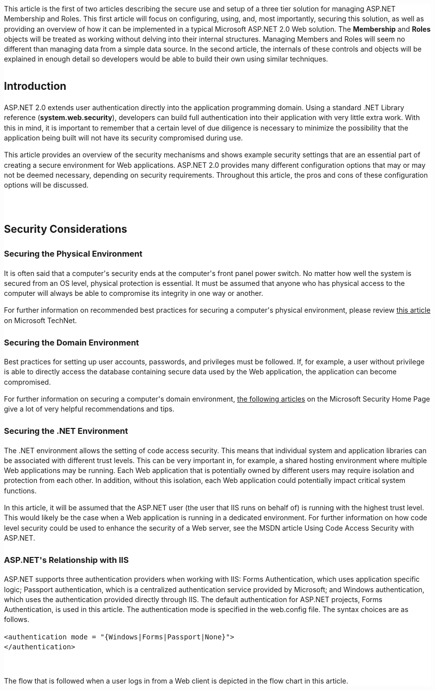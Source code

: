 <p>This article is the first of two articles describing the secure use and setup of a three tier solution for managing ASP.NET Membership and Roles. This first article will focus on configuring, using, and, most importantly, securing this solution, as well as providing an overview of how it can be implemented in a typical Microsoft ASP.NET 2.0 Web solution. The <strong>Membership</strong> and <strong>Roles</strong> objects will be treated as working without delving into their internal structures. Managing Members and Roles will seem no different than managing data from a simple data source. In the second article, the internals of these controls and objects will be explained in enough detail so developers would be able to build their own using similar techniques.</p>
<h2>Introduction</h2>
<p>ASP.NET 2.0 extends user authentication directly into the application programming domain. Using a standard .NET Library reference (<strong>system.web.security</strong>), developers can build full authentication into their application with very little extra work. With this in mind, it is important to remember that a certain level of due diligence is necessary to minimize the possibility that the application being built will not have its security compromised during use.</p>
<p>This article provides an overview of the security mechanisms and shows example security settings that are an essential part of creating a secure environment for Web applications. ASP.NET 2.0 provides many different configuration options that may or may not be deemed necessary, depending on security requirements. Throughout this article, the pros and cons of these configuration options will be discussed.</p>
<p>&nbsp;</p>
<h2>Security Considerations<a id="aspmemmansec_topic3" name="aspmemmansec_topic3"></a></h2>
<h3>Securing the Physical Environment</h3>
<p>It is often said that a computer's security ends at the computer's front panel power switch. No matter how well the system is secured from an OS level, physical protection is essential. It must be assumed that anyone who has physical access to the computer will always be able to compromise its integrity in one way or another.</p>
<p>For further information on recommended best practices for securing a computer's physical environment, please review <a href="http://www.microsoft.com/technet/archive/community/columns/security/5min/5min-203.mspx">this article</a> on Microsoft TechNet.</p>
<h3>Securing the Domain Environment</h3>
<p>Best practices for setting up user accounts, passwords, and privileges must be followed. If, for example, a user without privilege is able to directly access the database containing secure data used by the Web application, the application can become compromised.</p>
<p>For further information on securing a computer's domain environment, <a href="http://www.microsoft.com/security/default.mspx">the following articles</a> on the Microsoft Security Home Page give a lot of very helpful recommendations and tips.</p>
<h3>Securing the .NET Environment</h3>
<p>The .NET environment allows the setting of code access security. This means that individual system and application libraries can be associated with different trust levels. This can be very important in, for example, a shared hosting environment where multiple Web applications may be running. Each Web application that is potentially owned by different users may require isolation and protection from each other. In addition, without this isolation, each Web application could potentially impact critical system functions.</p>
<p>In this article, it will be assumed that the ASP.NET user (the user that IIS runs on behalf of) is running with the highest trust level. This would likely be the case when a Web application is running in a dedicated environment. For further information on how code level security could be used to enhance the security of a Web server, see the MSDN article Using Code Access Security with ASP.NET.</p>
<h3>ASP.NET's Relationship with IIS</h3>
<p>ASP.NET supports three authentication providers when working with IIS: Forms Authentication, which uses application specific logic; Passport authentication, which is a centralized authentication service provided by Microsoft; and Windows authentication, which uses the authentication provided directly through IIS. The default authentication for ASP.NET projects, Forms Authentication, is used in this article. The authentication mode is specified in the web.config file. The syntax choices are as follows.</p>
<pre  class="csharpcode ignore:true"><span class="kwrd">&lt;</span><span class="html">authentication</span> <span class="attr">mode</span> = <span class="kwrd">"{Windows|Forms|Passport|None}"</span><span class="kwrd">&gt;</span>
<span class="kwrd">&lt;/</span><span class="html">authentication</span><span class="kwrd">&gt;</span></pre>
<p>&nbsp;</p>
<p class="codelisting">The flow that is followed when a user logs in from a Web client is depicted in the flow chart in this article.</p>